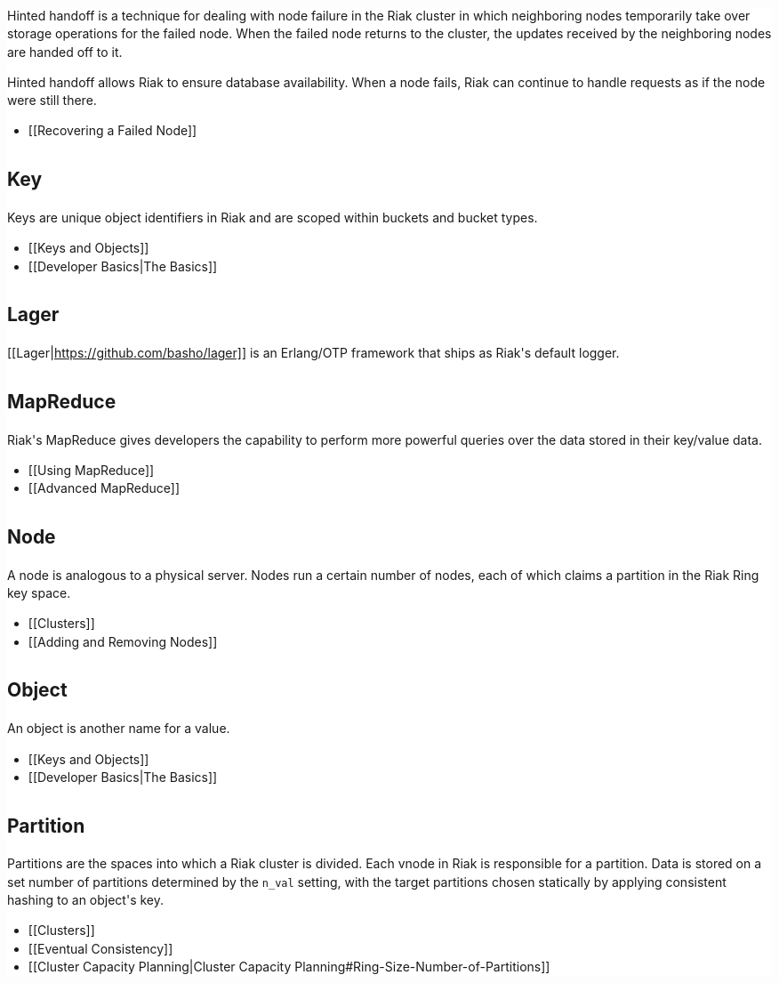 Hinted handoff is a technique for dealing with node failure in the Riak cluster in which neighboring nodes temporarily take over storage operations for the failed node. When the failed node returns to the cluster, the updates received by the neighboring nodes are handed off to it.

Hinted handoff allows Riak to ensure database availability.  When a node fails, Riak can continue to handle requests as if the node were still there.

* [[Recovering a Failed Node]]

## Key

Keys are unique object identifiers in Riak and are scoped within buckets and bucket types.

* [[Keys and Objects]]
* [[Developer Basics|The Basics]]

## Lager

[[Lager|https://github.com/basho/lager]] is an Erlang/OTP framework that ships as Riak's default logger.

## MapReduce

Riak's MapReduce gives developers the capability to perform more powerful queries over the data stored in their key/value data.

* [[Using MapReduce]]
* [[Advanced MapReduce]]

## Node

A node is analogous to a physical server. Nodes run a certain number of nodes, each of which claims a partition in the Riak Ring key space.

* [[Clusters]]
* [[Adding and Removing Nodes]]

## Object

An object is another name for a value.

* [[Keys and Objects]]
* [[Developer Basics|The Basics]]

## Partition

Partitions are the spaces into which a Riak cluster is divided. Each vnode in Riak is responsible for a partition. Data is stored on a set number of partitions determined by the `n_val` setting, with the target partitions chosen statically by applying consistent hashing to an object's key.

* [[Clusters]]
* [[Eventual Consistency]]
* [[Cluster Capacity Planning|Cluster Capacity Planning#Ring-Size-Number-of-Partitions]]
